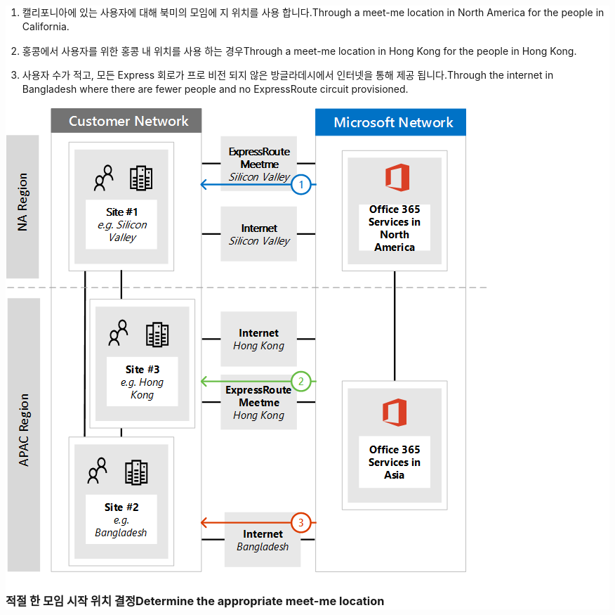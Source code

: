 1. <span data-ttu-id="5c65c-252">캘리포니아에 있는 사용자에 대해 북미의 모임에 지 위치를 사용 합니다.</span><span class="sxs-lookup"><span data-stu-id="5c65c-252">Through a meet-me location in North America for the people in California.</span></span>

2. <span data-ttu-id="5c65c-253">홍콩에서 사용자를 위한 홍콩 내 위치를 사용 하는 경우</span><span class="sxs-lookup"><span data-stu-id="5c65c-253">Through a meet-me location in Hong Kong for the people in Hong Kong.</span></span>

3. <span data-ttu-id="5c65c-254">사용자 수가 적고, 모든 Express 회로가 프로 비전 되지 않은 방글라데시에서 인터넷을 통해 제공 됩니다.</span><span class="sxs-lookup"><span data-stu-id="5c65c-254">Through the internet in Bangladesh where there are fewer people and no ExpressRoute circuit provisioned.</span></span>

![지역 다이어그램에 대 한 인바운드 연결](media/d6d6160d-bf28-4de3-a787-186c7432b306.png)
  
### <a name="determine-the-appropriate-meet-me-location"></a><span data-ttu-id="5c65c-256">적절 한 모임 시작 위치 결정</span><span class="sxs-lookup"><span data-stu-id="5c65c-256">Determine the appropriate meet-me location</span></span>
